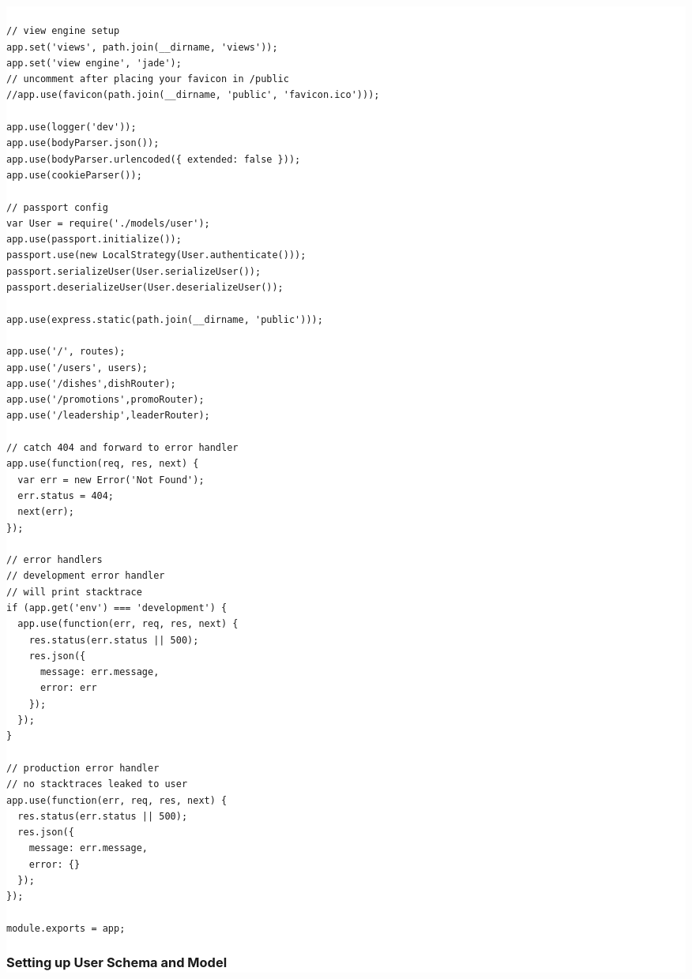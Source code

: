 ```

// view engine setup
app.set('views', path.join(__dirname, 'views'));
app.set('view engine', 'jade');
// uncomment after placing your favicon in /public
//app.use(favicon(path.join(__dirname, 'public', 'favicon.ico')));

app.use(logger('dev'));
app.use(bodyParser.json());
app.use(bodyParser.urlencoded({ extended: false }));
app.use(cookieParser());

// passport config
var User = require('./models/user');
app.use(passport.initialize());
passport.use(new LocalStrategy(User.authenticate()));
passport.serializeUser(User.serializeUser());
passport.deserializeUser(User.deserializeUser());

app.use(express.static(path.join(__dirname, 'public')));

app.use('/', routes);
app.use('/users', users);
app.use('/dishes',dishRouter);
app.use('/promotions',promoRouter);
app.use('/leadership',leaderRouter);

// catch 404 and forward to error handler
app.use(function(req, res, next) {
  var err = new Error('Not Found');
  err.status = 404;
  next(err);
});

// error handlers
// development error handler
// will print stacktrace
if (app.get('env') === 'development') {
  app.use(function(err, req, res, next) {
    res.status(err.status || 500);
    res.json({
      message: err.message,
      error: err
    });
  });
}

// production error handler
// no stacktraces leaked to user
app.use(function(err, req, res, next) {
  res.status(err.status || 500);
  res.json({
    message: err.message,
    error: {}
  });
});

module.exports = app;
```
### Setting up User Schema and Model
